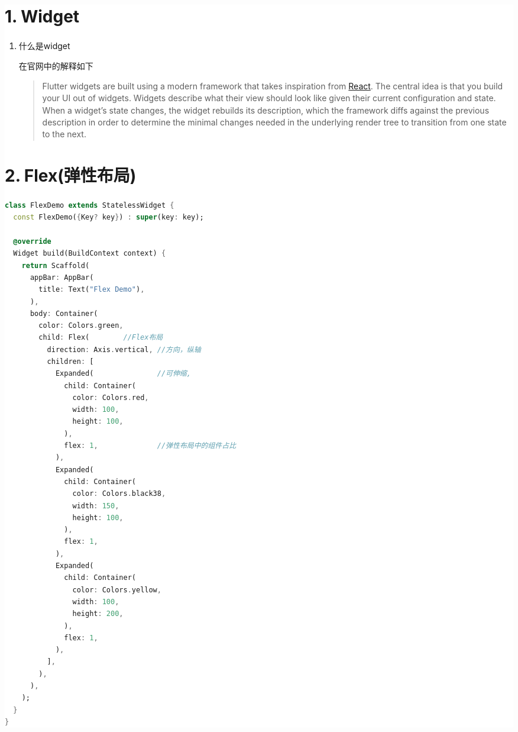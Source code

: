 # 1. Widget

1. 什么是widget

    在官网中的解释如下

    > Flutter widgets are built using a modern framework that takes inspiration from [React](https://reactjs.org/). The central idea is that you build your UI out of widgets. Widgets describe what their view should look like given their current configuration and state. When a widget’s state changes, the widget rebuilds its description, which the framework diffs against the previous description in order to determine the minimal changes needed in the underlying render tree to transition from one state to the next.

    

# 2. Flex(弹性布局)

```dart
class FlexDemo extends StatelessWidget {
  const FlexDemo({Key? key}) : super(key: key);

  @override
  Widget build(BuildContext context) {
    return Scaffold(
      appBar: AppBar(
        title: Text("Flex Demo"),
      ),
      body: Container(
        color: Colors.green,
        child: Flex(		//Flex布局
          direction: Axis.vertical,	//方向，纵轴
          children: [
            Expanded(				//可伸缩,
              child: Container(
                color: Colors.red,
                width: 100,
                height: 100,
              ),
              flex: 1,				//弹性布局中的组件占比
            ),
            Expanded(
              child: Container(
                color: Colors.black38,
                width: 150,
                height: 100,
              ),
              flex: 1,
            ),
            Expanded(
              child: Container(
                color: Colors.yellow,
                width: 100,
                height: 200,
              ),
              flex: 1,
            ),
          ],
        ),
      ),
    );
  }
}
```
